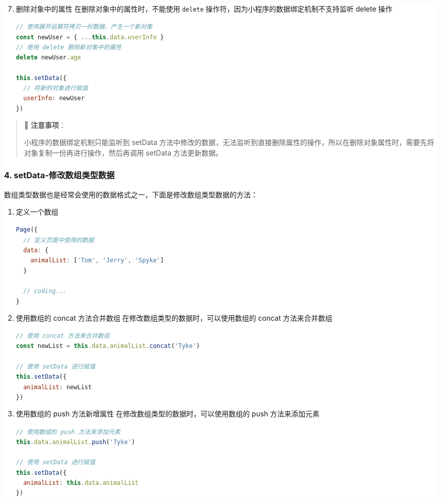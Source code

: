 7. 删除对象中的属性
   在删除对象中的属性时，不能使用 `delete` 操作符，因为小程序的数据绑定机制不支持监听 delete 操作
   ```js
   // 使用展开运算符拷贝一份数据，产生一个新对象
   const newUser = { ...this.data.userInfo }
   // 使用 delete 删除新对象中的属性
   delete newUser.age
   
   this.setData({
     // 将新的对象进行赋值
     userInfo: newUser
   })
   ```

> 📌 **注意事项**：
>
> 小程序的数据绑定机制只能监听到 setData 方法中修改的数据，无法监听到直接删除属性的操作，所以在删除对象属性时，需要先将对象复制一份再进行操作，然后再调用 setData 方法更新数据。

### 4. setData-修改数组类型数据

数组类型数据也是经常会使用的数据格式之一，下面是修改数组类型数据的方法：
1. 定义一个数组
   ```js
   Page({
     // 定义页面中使用的数据
     data: {
       animalList: ['Tom', 'Jerry', 'Spyke']
     }
   
     // coding...
   }
   ```

2. 使用数组的 concat 方法合并数组
   在修改数组类型的数据时，可以使用数组的 concat 方法来合并数组
   ```js
   // 使用 concat 方法来合并数组
   const newList = this.data.animalList.concat('Tyke')
   
   // 使用 setData 进行赋值
   this.setData({
     animalList: newList
   })
   ```

3. 使用数组的 push 方法新增属性
   在修改数组类型的数据时，可以使用数组的 push 方法来添加元素
   ```js
   // 使用数组的 push 方法来添加元素
   this.data.animalList.push('Tyke')
   
   // 使用 setData 进行赋值
   this.setData({
     animalList: this.data.animalList
   })
   ```

